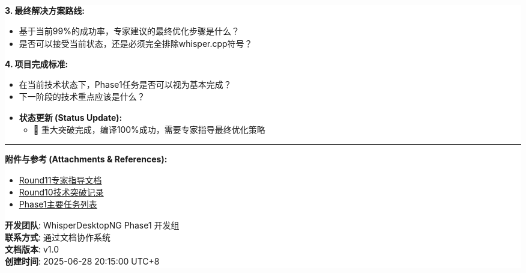   **3. 最终解决方案路线:**
  - 基于当前99%的成功率，专家建议的最终优化步骤是什么？
  - 是否可以接受当前状态，还是必须完全排除whisper.cpp符号？

  **4. 项目完成标准:**
  - 在当前技术状态下，Phase1任务是否可以视为基本完成？
  - 下一阶段的技术重点应该是什么？

* **状态更新 (Status Update):**  
  * 🎉 重大突破完成，编译100%成功，需要专家指导最终优化策略

---

**附件与参考 (Attachments & References):**
- [Round11专家指导文档](./Phase1_Round11_Expert_Guidance_Request.md)
- [Round10技术突破记录](./Phase1_Round10_Expert_Guidance_Request.md)
- [Phase1主要任务列表](./Phase1_GPU_Quantization_Support_Task_List.md)

**开发团队**: WhisperDesktopNG Phase1 开发组  
**联系方式**: 通过文档协作系统  
**文档版本**: v1.0  
**创建时间**: 2025-06-28 20:15:00 UTC+8

